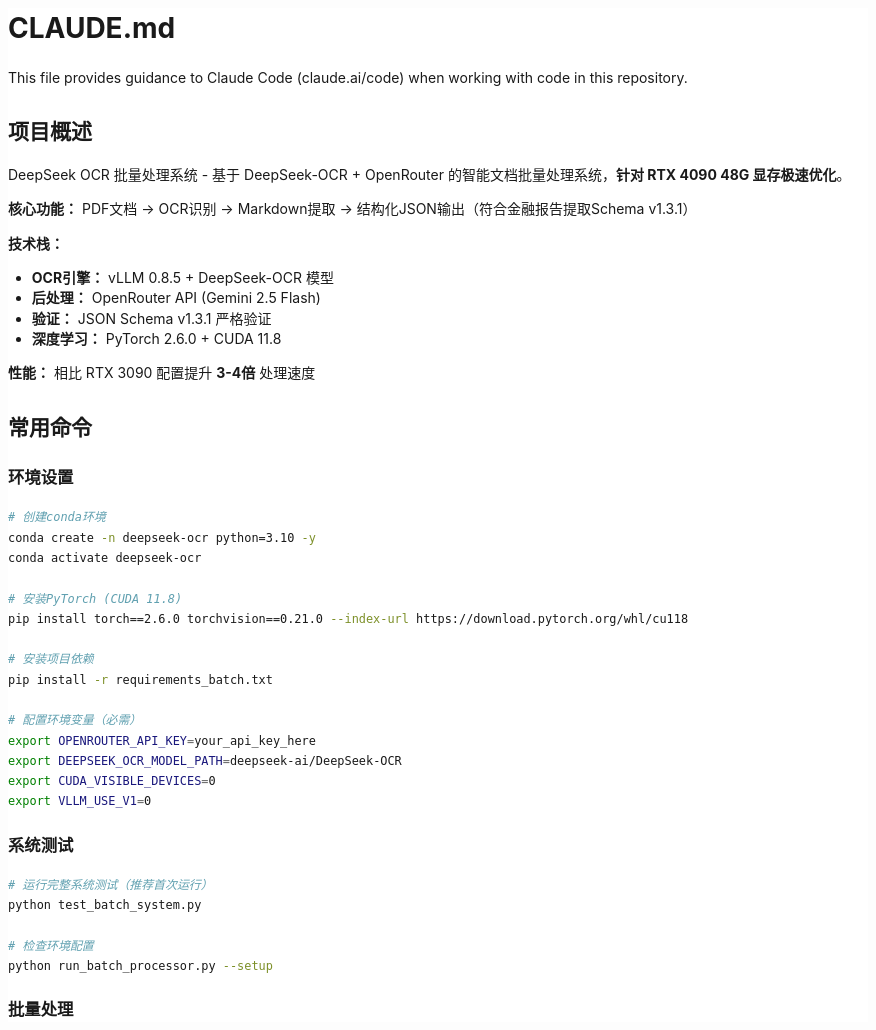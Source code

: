 # CLAUDE.md

This file provides guidance to Claude Code (claude.ai/code) when working with code in this repository.

## 项目概述

DeepSeek OCR 批量处理系统 - 基于 DeepSeek-OCR + OpenRouter 的智能文档批量处理系统，**针对 RTX 4090 48G 显存极速优化**。

**核心功能：** PDF文档 → OCR识别 → Markdown提取 → 结构化JSON输出（符合金融报告提取Schema v1.3.1）

**技术栈：**
- **OCR引擎：** vLLM 0.8.5 + DeepSeek-OCR 模型
- **后处理：** OpenRouter API (Gemini 2.5 Flash)
- **验证：** JSON Schema v1.3.1 严格验证
- **深度学习：** PyTorch 2.6.0 + CUDA 11.8

**性能：** 相比 RTX 3090 配置提升 **3-4倍** 处理速度

## 常用命令

### 环境设置

```bash
# 创建conda环境
conda create -n deepseek-ocr python=3.10 -y
conda activate deepseek-ocr

# 安装PyTorch (CUDA 11.8)
pip install torch==2.6.0 torchvision==0.21.0 --index-url https://download.pytorch.org/whl/cu118

# 安装项目依赖
pip install -r requirements_batch.txt

# 配置环境变量（必需）
export OPENROUTER_API_KEY=your_api_key_here
export DEEPSEEK_OCR_MODEL_PATH=deepseek-ai/DeepSeek-OCR
export CUDA_VISIBLE_DEVICES=0
export VLLM_USE_V1=0
```

### 系统测试

```bash
# 运行完整系统测试（推荐首次运行）
python test_batch_system.py

# 检查环境配置
python run_batch_processor.py --setup
```

### 批量处理
